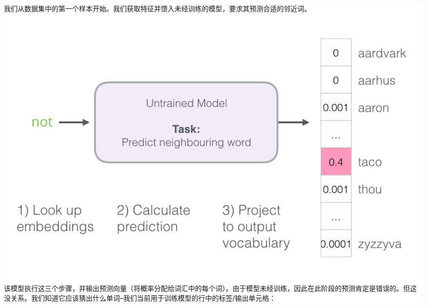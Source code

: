 我们从数据集中的第一个样本开始。我们获取特征并馈入未经训练的模型，要求其预测合适的邻近词。



![img](imgs/skipgram-language-model-training-2.png)

该模型执行这三个步骤，并输出预测向量（将概率分配给词汇中的每个词）。由于模型未经训练，因此在此阶段的预测肯定是错误的。但这没关系。我们知道它应该猜出什么单词–我们当前用于训练模型的行中的标签/输出单元格：


